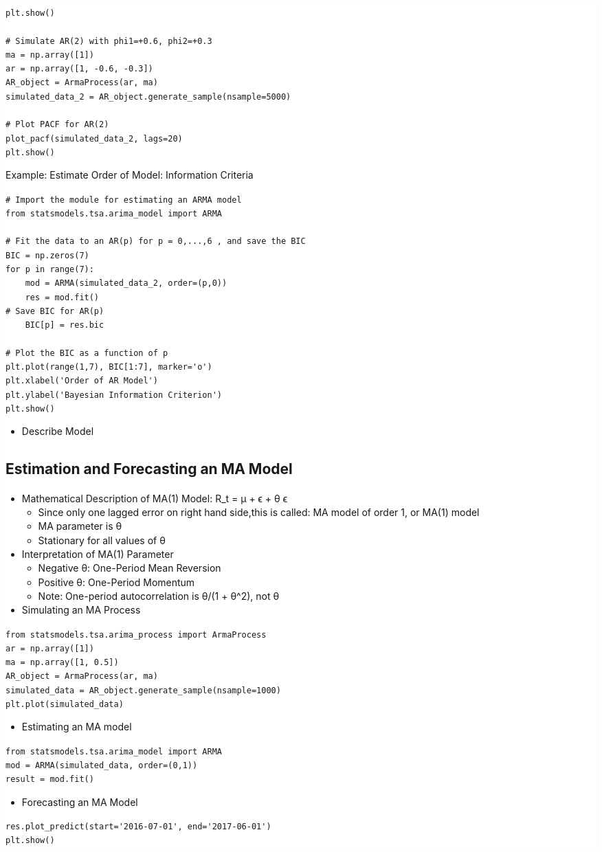 ```
plt.show()

# Simulate AR(2) with phi1=+0.6, phi2=+0.3
ma = np.array([1])
ar = np.array([1, -0.6, -0.3])
AR_object = ArmaProcess(ar, ma)
simulated_data_2 = AR_object.generate_sample(nsample=5000)

# Plot PACF for AR(2)
plot_pacf(simulated_data_2, lags=20)
plt.show()
```
Example: Estimate Order of Model: Information Criteria
```
# Import the module for estimating an ARMA model
from statsmodels.tsa.arima_model import ARMA

# Fit the data to an AR(p) for p = 0,...,6 , and save the BIC
BIC = np.zeros(7)
for p in range(7):
    mod = ARMA(simulated_data_2, order=(p,0))
    res = mod.fit()
# Save BIC for AR(p)    
    BIC[p] = res.bic
    
# Plot the BIC as a function of p
plt.plot(range(1,7), BIC[1:7], marker='o')
plt.xlabel('Order of AR Model')
plt.ylabel('Bayesian Information Criterion')
plt.show()
```
* Describe Model
## Estimation and Forecasting an MA Model
* Mathematical Description of MA(1) Model: R_t = μ + ϵ + θ ϵ
    - Since only one lagged error on right hand side,this is called: MA model of order 1, or MA(1) model
    - MA parameter is θ
    - Stationary for all values of θ
* Interpretation of MA(1) Parameter
    - Negative θ: One-Period Mean Reversion
    - Positive θ: One-Period Momentum
    - Note: One-period autocorrelation is θ/(1 + θ^2), not θ
* Simulating an MA Process
```
from statsmodels.tsa.arima_process import ArmaProcess
ar = np.array([1])
ma = np.array([1, 0.5])
AR_object = ArmaProcess(ar, ma)
simulated_data = AR_object.generate_sample(nsample=1000)
plt.plot(simulated_data)
```
* Estimating an MA model
```
from statsmodels.tsa.arima_model import ARMA
mod = ARMA(simulated_data, order=(0,1))
result = mod.fit()
```
* Forecasting an MA Model
```
res.plot_predict(start='2016-07-01', end='2017-06-01')
plt.show()
```